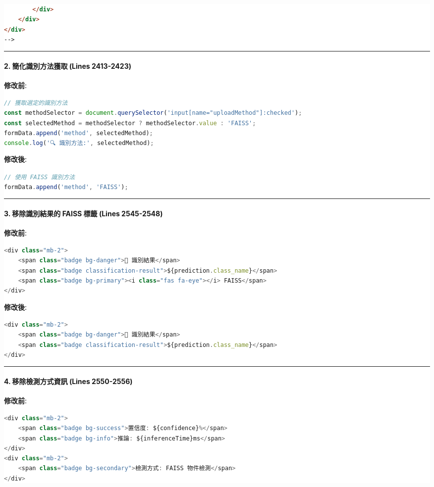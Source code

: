 ```html
        </div>
    </div>
</div>
-->
```

---

#### 2. **簡化識別方法獲取** (Lines 2413-2423)

**修改前**:
```javascript
// 獲取選定的識別方法
const methodSelector = document.querySelector('input[name="uploadMethod"]:checked');
const selectedMethod = methodSelector ? methodSelector.value : 'FAISS';
formData.append('method', selectedMethod);
console.log('🔍 識別方法:', selectedMethod);
```

**修改後**:
```javascript
// 使用 FAISS 識別方法
formData.append('method', 'FAISS');
```

---

#### 3. **移除識別結果的 FAISS 標籤** (Lines 2545-2548)

**修改前**:
```javascript
<div class="mb-2">
    <span class="badge bg-danger">🎯 識別結果</span>
    <span class="badge classification-result">${prediction.class_name}</span>
    <span class="badge bg-primary"><i class="fas fa-eye"></i> FAISS</span>
</div>
```

**修改後**:
```javascript
<div class="mb-2">
    <span class="badge bg-danger">🎯 識別結果</span>
    <span class="badge classification-result">${prediction.class_name}</span>
</div>
```

---

#### 4. **移除檢測方式資訊** (Lines 2550-2556)

**修改前**:
```javascript
<div class="mb-2">
    <span class="badge bg-success">置信度: ${confidence}%</span>
    <span class="badge bg-info">推論: ${inferenceTime}ms</span>
</div>
<div class="mb-2">
    <span class="badge bg-secondary">檢測方式: FAISS 物件檢測</span>
</div>
```
